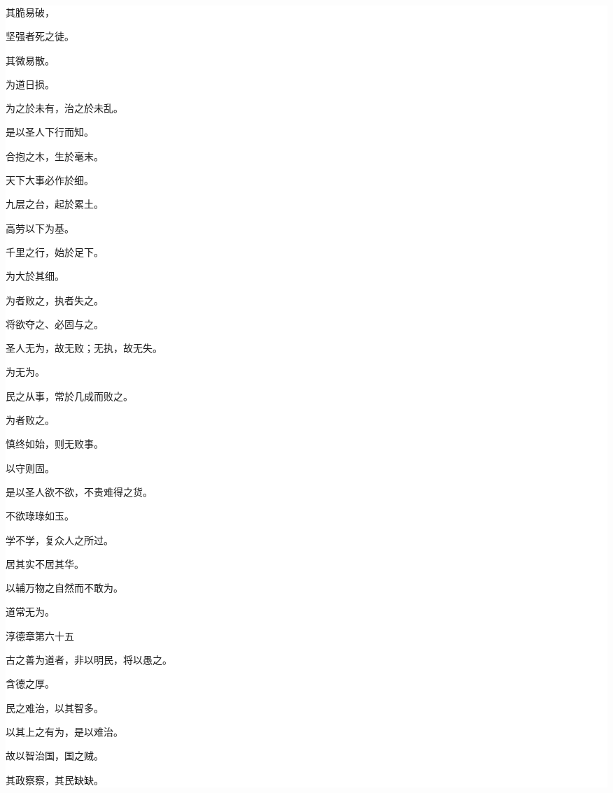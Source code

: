 其脆易破，  

坚强者死之徒。  

其微易散。  

为道日损。  

为之於未有，治之於未乱。  

是以圣人下行而知。  

合抱之木，生於毫末。  

天下大事必作於细。  

九层之台，起於累土。  

高劳以下为基。  

千里之行，始於足下。  

为大於其细。  

为者败之，执者失之。  

将欲夺之、必固与之。  

圣人无为，故无败；无执，故无失。  

为无为。  

民之从事，常於几成而败之。  

为者败之。  

慎终如始，则无败事。  

以守则固。  

是以圣人欲不欲，不贵难得之货。  

不欲琭琭如玉。  

学不学，复众人之所过。  

居其实不居其华。  

以辅万物之自然而不敢为。  

道常无为。  

淳德章第六十五  

古之善为道者，非以明民，将以愚之。  

含德之厚。  

民之难治，以其智多。  

以其上之有为，是以难治。  

故以智治国，国之贼。  

其政察察，其民缺缺。  
